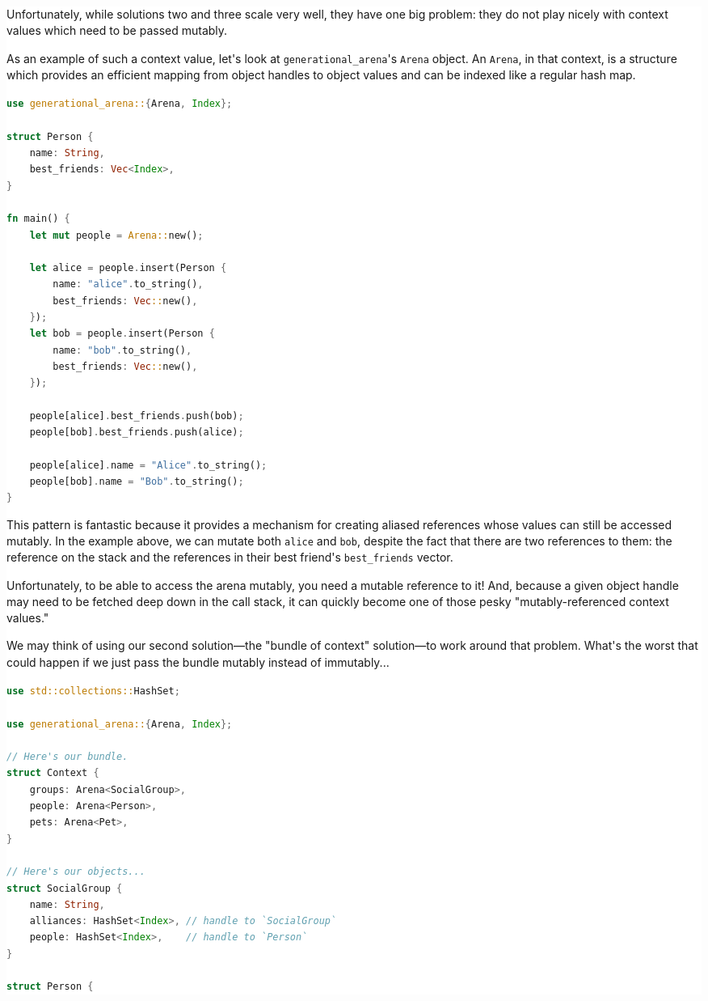 Unfortunately, while solutions two and three scale very well, they have one big problem: they do not play nicely with context values which need to be passed mutably.

As an example of such a context value, let's look at `generational_arena`'s `Arena` object. An `Arena`, in that context, is a structure which provides an efficient mapping from object handles to object values and can be indexed like a regular hash map.

```rust
use generational_arena::{Arena, Index};

struct Person {
    name: String,
    best_friends: Vec<Index>,
}

fn main() {
    let mut people = Arena::new();

    let alice = people.insert(Person {
        name: "alice".to_string(),
        best_friends: Vec::new(),
    });
    let bob = people.insert(Person {
        name: "bob".to_string(),
        best_friends: Vec::new(),
    });

    people[alice].best_friends.push(bob);
    people[bob].best_friends.push(alice);

    people[alice].name = "Alice".to_string();
    people[bob].name = "Bob".to_string();
}
```

This pattern is fantastic because it provides a mechanism for creating aliased references whose values can still be accessed mutably. In the example above, we can mutate both `alice` and `bob`, despite the fact that there are two references to them: the reference on the stack and the references in their best friend's `best_friends` vector.

Unfortunately, to be able to access the arena mutably, you need a mutable reference to it! And, because a given object handle may need to be fetched deep down in the call stack, it can quickly become one of those pesky "mutably-referenced context values."

We may think of using our second solution—the "bundle of context" solution—to work around that problem. What's the worst that could happen if we just pass the bundle mutably instead of immutably...

```rust
use std::collections::HashSet;

use generational_arena::{Arena, Index};

// Here's our bundle.
struct Context {
    groups: Arena<SocialGroup>,
    people: Arena<Person>,
    pets: Arena<Pet>,
}

// Here's our objects...
struct SocialGroup {
    name: String,
    alliances: HashSet<Index>, // handle to `SocialGroup`
    people: HashSet<Index>,    // handle to `Person`
}

struct Person {
```

[summary]: #summary
[motivation]: #motivation
[guide-level-explanation]: #guide-level-explanation
[reference-level-explanation]: #reference-level-explanation
[drawbacks]: #drawbacks
[rationale-and-alternatives]: #rationale-and-alternatives
[prior-art]: #prior-art
[unresolved-questions]: #unresolved-questions
[future-possibilities]: #future-possibilities